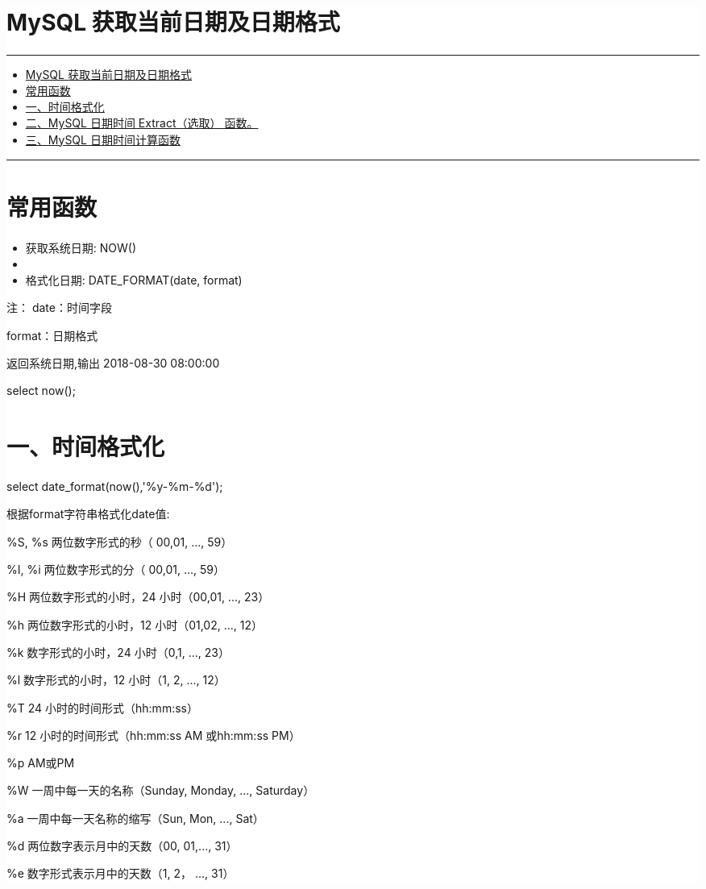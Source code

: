 # MySQL 获取当前日期及日期格式


---

- [MySQL 获取当前日期及日期格式](#mysql-获取当前日期及日期格式)
- [常用函数](#常用函数)
- [一、时间格式化](#一时间格式化)
- [二、MySQL 日期时间 Extract（选取） 函数。](#二mysql-日期时间-extract选取-函数)
- [三、MySQL 日期时间计算函数](#三mysql-日期时间计算函数)

---

# 常用函数

- 获取系统日期: NOW()
- 
- 格式化日期: DATE_FORMAT(date, format)

注： date：时间字段

format：日期格式

返回系统日期,输出 2018-08-30 08:00:00

select now();

# 一、时间格式化

select date_format(now(),'%y-%m-%d');

根据format字符串格式化date值:

%S, %s 两位数字形式的秒（ 00,01, ..., 59）

%I, %i 两位数字形式的分（ 00,01, ..., 59）

%H 两位数字形式的小时，24 小时（00,01, ..., 23）

%h 两位数字形式的小时，12 小时（01,02, ..., 12）

%k 数字形式的小时，24 小时（0,1, ..., 23）

%l 数字形式的小时，12 小时（1, 2, ..., 12）

%T 24 小时的时间形式（hh:mm:ss）

%r 12 小时的时间形式（hh:mm:ss AM 或hh:mm:ss PM）

%p AM或PM

%W 一周中每一天的名称（Sunday, Monday, ..., Saturday）

%a 一周中每一天名称的缩写（Sun, Mon, ..., Sat）

%d 两位数字表示月中的天数（00, 01,..., 31）

%e 数字形式表示月中的天数（1, 2， ..., 31）

